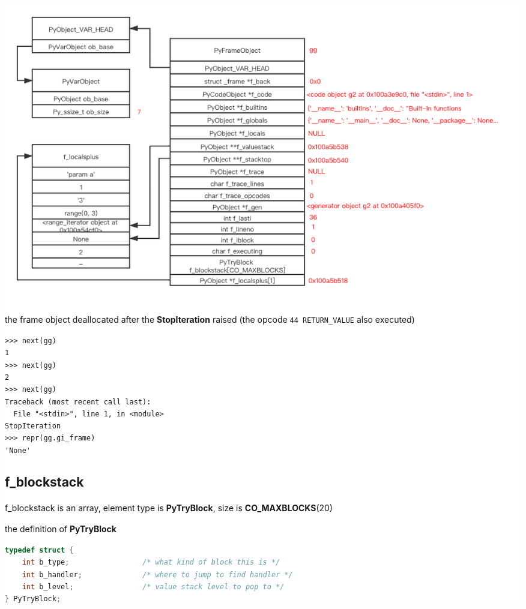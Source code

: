 ![example3](./example3.png)

the frame object deallocated after the **StopIteration** raised (the opcode `44 RETURN_VALUE` also executed)

```python3
>>> next(gg)
1
>>> next(gg)
2
>>> next(gg)
Traceback (most recent call last):
  File "<stdin>", line 1, in <module>
StopIteration
>>> repr(gg.gi_frame)
'None'

```

## f_blockstack

f_blockstack is an array, element type is **PyTryBlock**, size is **CO_MAXBLOCKS**(20)

the definition of **PyTryBlock**

```c
typedef struct {
    int b_type;                 /* what kind of block this is */
    int b_handler;              /* where to jump to find handler */
    int b_level;                /* value stack level to pop to */
} PyTryBlock;

```
